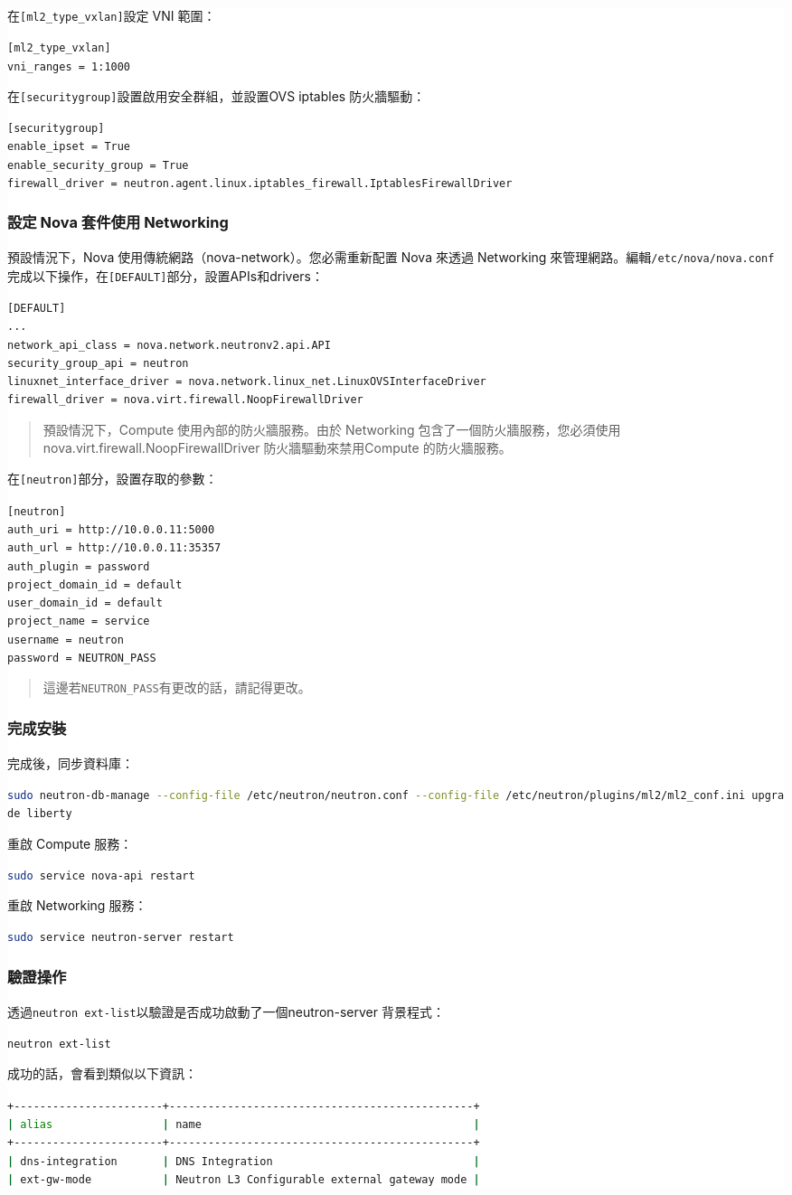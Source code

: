 在```[ml2_type_vxlan]```設定 VNI 範圍：
```sh
[ml2_type_vxlan]
vni_ranges = 1:1000
```
在```[securitygroup]```設置啟用安全群組，並設置OVS iptables 防火牆驅動：
```sh
[securitygroup]
enable_ipset = True
enable_security_group = True
firewall_driver = neutron.agent.linux.iptables_firewall.IptablesFirewallDriver
```
### 設定 Nova 套件使用 Networking
預設情況下，Nova  使用傳統網路（nova-network）。您必需重新配置 Nova 來透過 Networking 來管理網路。編輯```/etc/nova/nova.conf```完成以下操作，在```[DEFAULT]```部分，設置APIs和drivers：
```sh
[DEFAULT]
...
network_api_class = nova.network.neutronv2.api.API
security_group_api = neutron
linuxnet_interface_driver = nova.network.linux_net.LinuxOVSInterfaceDriver
firewall_driver = nova.virt.firewall.NoopFirewallDriver
```
> 預設情況下，Compute 使用內部的防火牆服務。由於 Networking 包含了一個防火牆服務，您必須使用nova.virt.firewall.NoopFirewallDriver 防火牆驅動來禁用Compute 的防火牆服務。

在```[neutron]```部分，設置存取的參數：
```sh
[neutron]
auth_uri = http://10.0.0.11:5000
auth_url = http://10.0.0.11:35357
auth_plugin = password
project_domain_id = default
user_domain_id = default
project_name = service
username = neutron
password = NEUTRON_PASS
```
> 這邊若```NEUTRON_PASS```有更改的話，請記得更改。

### 完成安裝
完成後，同步資料庫：
```sh
sudo neutron-db-manage --config-file /etc/neutron/neutron.conf --config-file /etc/neutron/plugins/ml2/ml2_conf.ini upgrade liberty
```
重啟 Compute 服務：
```sh
sudo service nova-api restart
```
重啟 Networking 服務：
```sh
sudo service neutron-server restart
```
### 驗證操作
透過```neutron ext-list```以驗證是否成功啟動了一個neutron-server 背景程式：
```sh
neutron ext-list
```
成功的話，會看到類似以下資訊：
```sh
+-----------------------+-----------------------------------------------+
| alias                 | name                                          |
+-----------------------+-----------------------------------------------+
| dns-integration       | DNS Integration                               |
| ext-gw-mode           | Neutron L3 Configurable external gateway mode |
```